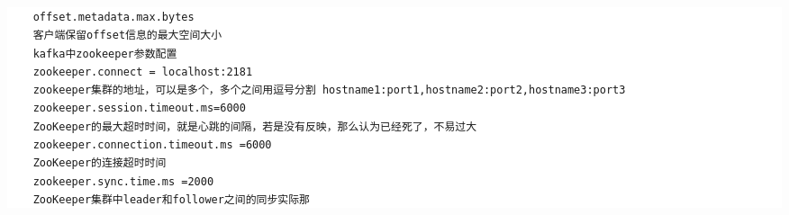 ```
	offset.metadata.max.bytes
	客户端保留offset信息的最大空间大小
	kafka中zookeeper参数配置
	zookeeper.connect = localhost:2181
	zookeeper集群的地址，可以是多个，多个之间用逗号分割 hostname1:port1,hostname2:port2,hostname3:port3
	zookeeper.session.timeout.ms=6000
	ZooKeeper的最大超时时间，就是心跳的间隔，若是没有反映，那么认为已经死了，不易过大
	zookeeper.connection.timeout.ms =6000
	ZooKeeper的连接超时时间
	zookeeper.sync.time.ms =2000
	ZooKeeper集群中leader和follower之间的同步实际那
```






